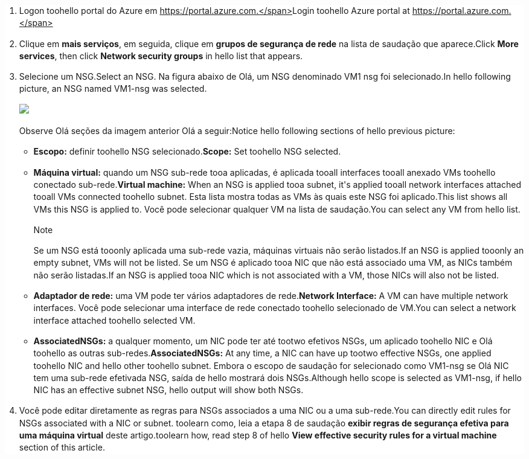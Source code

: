 1. <span data-ttu-id="80028-183">Logon toohello portal do Azure em https://portal.azure.com.</span><span class="sxs-lookup"><span data-stu-id="80028-183">Login toohello Azure portal at https://portal.azure.com.</span></span>
2. <span data-ttu-id="80028-184">Clique em **mais serviços**, em seguida, clique em **grupos de segurança de rede** na lista de saudação que aparece.</span><span class="sxs-lookup"><span data-stu-id="80028-184">Click **More services**, then click **Network security groups** in hello list that appears.</span></span>
3. <span data-ttu-id="80028-185">Selecione um NSG.</span><span class="sxs-lookup"><span data-stu-id="80028-185">Select an NSG.</span></span> <span data-ttu-id="80028-186">Na figura abaixo de Olá, um NSG denominado VM1 nsg foi selecionado.</span><span class="sxs-lookup"><span data-stu-id="80028-186">In hello following picture, an NSG named VM1-nsg was selected.</span></span>
   
    ![](./media/virtual-network-nsg-troubleshoot-portal/image6.png)
   
    <span data-ttu-id="80028-187">Observe Olá seções da imagem anterior Olá a seguir:</span><span class="sxs-lookup"><span data-stu-id="80028-187">Notice hello following sections of hello previous picture:</span></span>
   
   * <span data-ttu-id="80028-188">**Escopo:** definir toohello NSG selecionado.</span><span class="sxs-lookup"><span data-stu-id="80028-188">**Scope:** Set toohello NSG selected.</span></span>
   * <span data-ttu-id="80028-189">**Máquina virtual:** quando um NSG sub-rede tooa aplicadas, é aplicada tooall interfaces tooall anexado VMs toohello conectado sub-rede.</span><span class="sxs-lookup"><span data-stu-id="80028-189">**Virtual machine:** When an NSG is applied tooa subnet, it's applied tooall network interfaces attached tooall VMs connected toohello subnet.</span></span> <span data-ttu-id="80028-190">Esta lista mostra todas as VMs às quais este NSG foi aplicado.</span><span class="sxs-lookup"><span data-stu-id="80028-190">This list shows all VMs this NSG is applied to.</span></span> <span data-ttu-id="80028-191">Você pode selecionar qualquer VM na lista de saudação.</span><span class="sxs-lookup"><span data-stu-id="80028-191">You can select any VM from hello list.</span></span>
     
     > [!NOTE]
     > <span data-ttu-id="80028-192">Se um NSG está tooonly aplicada uma sub-rede vazia, máquinas virtuais não serão listados.</span><span class="sxs-lookup"><span data-stu-id="80028-192">If an NSG is applied tooonly an empty subnet, VMs will not be listed.</span></span> <span data-ttu-id="80028-193">Se um NSG é aplicado tooa NIC que não está associado uma VM, as NICs também não serão listadas.</span><span class="sxs-lookup"><span data-stu-id="80028-193">If an NSG is applied tooa NIC which is not associated with a VM, those NICs will also not be listed.</span></span> 
     > 
     > 
   * <span data-ttu-id="80028-194">**Adaptador de rede:** uma VM pode ter vários adaptadores de rede.</span><span class="sxs-lookup"><span data-stu-id="80028-194">**Network Interface:** A VM can have multiple network interfaces.</span></span> <span data-ttu-id="80028-195">Você pode selecionar uma interface de rede conectado toohello selecionado de VM.</span><span class="sxs-lookup"><span data-stu-id="80028-195">You can select a network interface attached toohello selected VM.</span></span>
   * <span data-ttu-id="80028-196">**AssociatedNSGs:** a qualquer momento, um NIC pode ter até tootwo efetivos NSGs, um aplicado toohello NIC e Olá toohello as outras sub-redes.</span><span class="sxs-lookup"><span data-stu-id="80028-196">**AssociatedNSGs:** At any time, a NIC can have up tootwo effective NSGs, one applied toohello NIC and hello other toohello subnet.</span></span> <span data-ttu-id="80028-197">Embora o escopo de saudação for selecionado como VM1-nsg se Olá NIC tem uma sub-rede efetivada NSG, saída de hello mostrará dois NSGs.</span><span class="sxs-lookup"><span data-stu-id="80028-197">Although hello scope is selected as VM1-nsg, if hello NIC has an effective subnet NSG, hello output will show both NSGs.</span></span>
4. <span data-ttu-id="80028-198">Você pode editar diretamente as regras para NSGs associados a uma NIC ou a uma sub-rede.</span><span class="sxs-lookup"><span data-stu-id="80028-198">You can directly edit rules for NSGs associated with a NIC or subnet.</span></span> <span data-ttu-id="80028-199">toolearn como, leia a etapa 8 de saudação **exibir regras de segurança efetiva para uma máquina virtual** deste artigo.</span><span class="sxs-lookup"><span data-stu-id="80028-199">toolearn how, read step 8 of hello **View effective security rules for a virtual machine** section of this article.</span></span>
